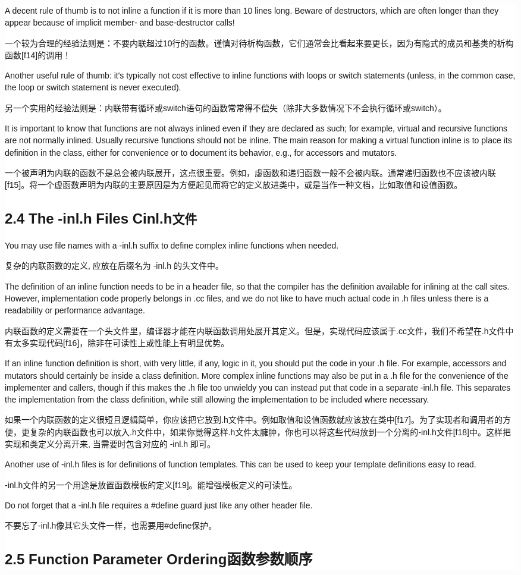 <p><span style="font-family:Arial; font-size:14px">A decent rule of thumb is to not inline a function if it is more than 10 lines long. Beware of destructors, which are often longer than they appear because of implicit member- and base-destructor calls!</span></p>
<p><span style="font-size:14px">一个较为合理的经验法则是：不要内联超过<span style="font-family:Arial">10</span>行的函数。谨慎对待析构函数，它们通常会比看起来要更长，因为有<a>隐式的成员和基类的析构函数</a></span><a id="_anchor_14" name="_msoanchor_14"><span style="font-family:Arial">[f14]</span></a><span style="font-size:14px">的调用！</span></p>
<p><span style="font-family:Arial; font-size:14px">Another useful rule of thumb: it's typically not cost effective to inline functions with loops or switch statements (unless, in the common case, the loop or switch statement is never executed).</span></p>
<p><span style="font-size:14px">另一个实用的经验法则是：内联带有循环或<span style="font-family:Arial">switch</span>语句的函数常常得不偿失（除非大多数情况下不会执行循环或<span style="font-family:Arial">switch</span>）。</span></p>
<p><span style="font-family:Arial; font-size:14px">It is important to know that functions are not always inlined even if they are declared as such; for example, virtual and recursive functions are not normally inlined. Usually recursive functions should not
    be inline. The main reason for making a virtual function inline is to place its definition in the class, either for convenience or to document its behavior, e.g., for accessors and mutators.</span></p>
<p><span style="font-size:14px">一个被声明为内联的函数不是总会被内联展开，这点很重要。例如，虚函数和递归函数一般不会被内联。</span><a><span style="font-size:14px">通常递归函数也不应该被内联</span></a><a id="_anchor_15" name="_msoanchor_15"><span style="font-family:Arial">[f15]</span></a><span style="font-size:14px">。将一个虚函数声明为内联的主要原因是为方便起见而将它的定义放进类中，或是当作一种文档，比如取值和设值函数。</span></p>
<h2><a name="t5"></a><span style="font-family:Arial; font-size:24px">2.4 The -inl.h Files Cinl.h</span>文件</h2>
<p><span style="font-family:Arial; font-size:14px">You may use file names with a -inl.h suffix to define complex inline functions when needed.</span></p>
<p><span style="font-size:14px">复杂的内联函数的定义<span style="font-family:Arial">, </span>
    应放在后缀名为<span style="font-family:Arial"> -inl.h </span>的头文件中。</span></p>
<p><span style="font-family:Arial; font-size:14px">The definition of an inline function needs to be in a header file, so that the compiler has the definition available for inlining at the call sites. However, implementation code properly belongs in .cc files,
    and we do not like to have much actual code in .h files unless there is a readability or performance advantage.</span></p>
<p><span style="font-size:14px">内联函数的定义需要在一个头文件里，编译器才能在内联函数调用处展开其定义。但是，实现代码应该属于<span style="font-family:Arial">.cc</span>文件，<a>我们不希望在</a><span style="font-family:Arial">.h</span>文件中有太多实现代码</span><a id="_anchor_16" name="_msoanchor_16"><span style="font-family:Arial">[f16]</span></a><span style="font-size:14px">，除非在可读性上或性能上有明显优势。</span></p>
<p><span style="font-family:Arial; font-size:14px">If an inline function definition is short, with very little, if any, logic in it, you should put the code in your .h file. For example, accessors and mutators should certainly be inside a class definition.
    More complex inline functions may also be put in a .h file for the convenience of the implementer and callers, though if this makes the .h file too unwieldy you can instead put that code in a separate -inl.h file. This separates the implementation from the
    class definition, while still allowing the implementation to be included where necessary.</span></p>
<p><span style="font-size:14px">如果一个内联函数的定义很短且逻辑简单，你应该把它放到<span style="font-family:Arial">.h</span>文件中。例如取值和设值<a>函数就应该放在类中</a></span><a id="_anchor_17" name="_msoanchor_17"><span style="font-family:Arial">[f17]</span></a><span style="font-size:14px">。为了实现者和调用者的方便，更复杂的内联函数也可以放入<span style="font-family:Arial">.h</span>文件中，如果你觉得这样<span style="font-family:Arial">.h</span>文件太臃肿，你也可以将这些代码放到一个<a>分离的</a><span style="font-family:Arial">-inl.h</span>文件</span><a id="_anchor_18" name="_msoanchor_18"><span style="font-family:Arial">[f18]</span></a><span style="font-size:14px">中。这样把实现和类定义分离开来<span style="font-family:Arial">,
    </span>当需要时包含对应的<span style="font-family:Arial"> -inl.h </span>即可。</span></p>
<p><span style="font-family:Arial; font-size:14px">Another use of -inl.h files is for definitions of function templates. This can be used to keep your template definitions easy to read.</span></p>
<p><span style="font-family:Arial; font-size:14px">-inl.h</span>文件的另一个用途是放置<a>函数模板的定义</a><a id="_anchor_19" name="_msoanchor_19"><span style="font-family:Arial">[f19]</span></a><span style="font-size:14px">。能增强模板定义的可读性。</span></p>
<p><span style="font-family:Arial; font-size:14px">Do not forget that a -inl.h file requires a #define guard just like any other header file.</span></p>
<p><span style="font-size:14px">不要忘了<span style="font-family:Arial">-inl.h</span>像其它头文件一样，也需要用<span style="font-family:Arial">#define</span>保护。</span></p>
<h2><a name="t6"></a><a name="Function_Parameter_Ordering"><span style="font-family:Arial; font-size:24px">2.5 Function Parameter Ordering</span></a><span style="font-size:24px">函数参数顺序</span></h2>